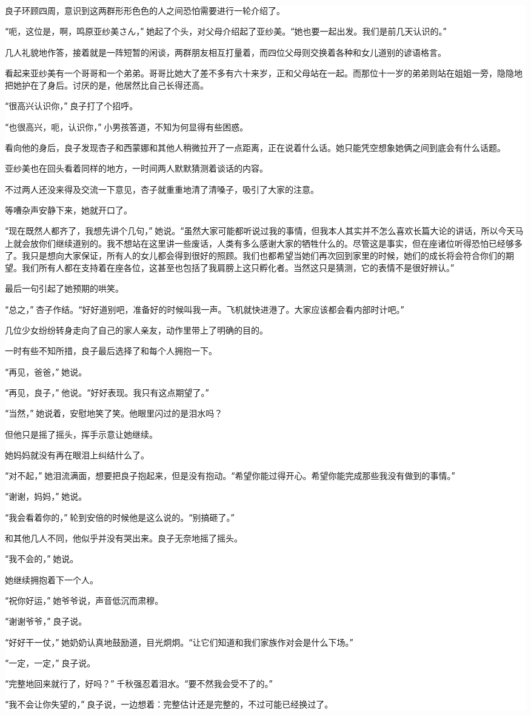 良子环顾四周，意识到这两群形形色色的人之间恐怕需要进行一轮介绍了。

“呃，这位是，啊，鸣原亚纱美さん，” 她起了个头，对父母介绍起了亚纱美。“她也要一起出发。我们是前几天认识的。”

几人礼貌地作答，接着就是一阵短暂的闲谈，两群朋友相互打量着，而四位父母则交换着各种和女儿道别的谚语格言。

看起来亚纱美有一个哥哥和一个弟弟。哥哥比她大了差不多有六十来岁，正和父母站在一起。而那位十一岁的弟弟则站在姐姐一旁，隐隐地把她护在了身后。讨厌的是，他居然比自己长得还高。

“很高兴认识你，” 良子打了个招呼。

“也很高兴，呃，认识你，” 小男孩答道，不知为何显得有些困惑。

看向他的身后，良子发现杏子和西蒙娜和其他人稍微拉开了一点距离，正在说着什么话。她只能凭空想象她俩之间到底会有什么话题。

亚纱美也在回头看着同样的地方，一时间两人默默猜测着谈话的内容。

不过两人还没来得及交流一下意见，杏子就重重地清了清嗓子，吸引了大家的注意。

等嘈杂声安静下来，她就开口了。

“现在既然人都齐了，我想先讲个几句，” 她说。“虽然大家可能都听说过我的事情，但我本人其实并不怎么喜欢长篇大论的讲话，所以今天马上就会放你们继续道别的。我不想站在这里讲一些废话，人类有多么感谢大家的牺牲什么的。尽管这是事实，但在座诸位听得恐怕已经够多了。我只是想向大家保证，所有人的女儿都会得到很好的照顾。我们也都希望当她们再次回到家里的时候，她们的成长将会符合你们的期望。我们所有人都在支持着在座各位，这甚至也包括了我肩膀上这只孵化者。当然这只是猜测，它的表情不是很好辨认。”

最后一句引起了她预期的哄笑。

“总之，” 杏子作结。“好好道别吧，准备好的时候叫我一声。飞机就快进港了。大家应该都会看内部时计吧。”

几位少女纷纷转身走向了自己的家人亲友，动作里带上了明确的目的。

一时有些不知所措，良子最后选择了和每个人拥抱一下。

“再见，爸爸，” 她说。

“再见，良子，” 他说。“好好表现。我只有这点期望了。”

“当然，” 她说着，安慰地笑了笑。他眼里闪过的是泪水吗？

但他只是摇了摇头，挥手示意让她继续。

她妈妈就没有再在眼泪上纠结什么了。

“对不起，” 她泪流满面，想要把良子抱起来，但是没有抱动。“希望你能过得开心。希望你能完成那些我没有做到的事情。”

“谢谢，妈妈，” 她说。

“我会看着你的，” 轮到安倍的时候他是这么说的。“别搞砸了。”

和其他几人不同，他似乎并没有哭出来。良子无奈地摇了摇头。

“我不会的，” 她说。

她继续拥抱着下一个人。

“祝你好运，” 她爷爷说，声音低沉而肃穆。

“谢谢爷爷，” 良子说。

“好好干一仗，” 她奶奶认真地鼓励道，目光炯炯。“让它们知道和我们家族作对会是什么下场。”

“一定，一定，” 良子说。

“完整地回来就行了，好吗？” 千秋强忍着泪水。“要不然我会受不了的。”

“我不会让你失望的，” 良子说，一边想着：完整估计还是完整的，不过可能已经换过了。
